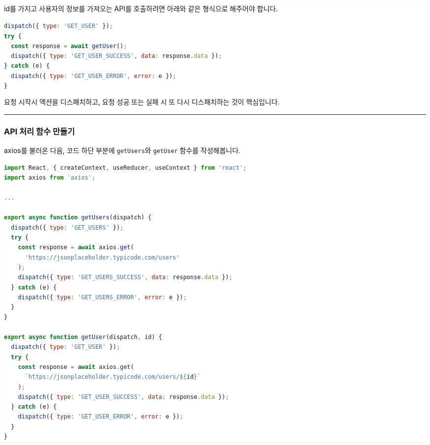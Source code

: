 

id를 가지고 사용자의 정보를 가져오는 API를 호출하려면 아래와 같은 형식으로 해주어야 합니다.

```javascript
dispatch({ type: 'GET_USER' });
try {
  const response = await getUser();
  dispatch({ type: 'GET_USER_SUCCESS', data: response.data });
} catch (e) {
  dispatch({ type: 'GET_USER_ERROR', error: e });
}
```

요청 시작시 액션을 디스패치하고, 요청 성공 또는 실패 시 또 다시 디스패치하는 것이 핵심입니다.



---

### API 처리 함수 만들기



axios를 불러온 다음, 코드 하단 부분에 `getUsers`와 `getUser` 함수를 작성해봅니다.

```javascript
import React, { createContext, useReducer, useContext } from 'react';
import axios from 'axios';

...

export async function getUsers(dispatch) {
  dispatch({ type: 'GET_USERS' });
  try {
    const response = await axios.get(
      'https://jsonplaceholder.typicode.com/users'
    );
    dispatch({ type: 'GET_USERS_SUCCESS', data: response.data });
  } catch (e) {
    dispatch({ type: 'GET_USERS_ERROR', error: e });
  }
}

export async function getUser(dispatch, id) {
  dispatch({ type: 'GET_USER' });
  try {
    const response = await axios.get(
      `https://jsonplaceholder.typicode.com/users/${id}`
    );
    dispatch({ type: 'GET_USER_SUCCESS', data: response.data });
  } catch (e) {
    dispatch({ type: 'GET_USER_ERROR', error: e });
  }
}
```
